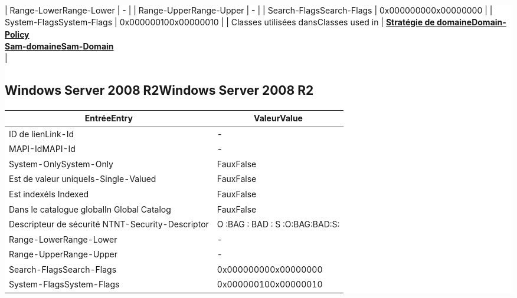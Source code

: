 | <span data-ttu-id="35e39-216">Range-Lower</span><span class="sxs-lookup"><span data-stu-id="35e39-216">Range-Lower</span></span>            | \-                                                                                              |
| <span data-ttu-id="35e39-217">Range-Upper</span><span class="sxs-lookup"><span data-stu-id="35e39-217">Range-Upper</span></span>            | \-                                                                                              |
| <span data-ttu-id="35e39-218">Search-Flags</span><span class="sxs-lookup"><span data-stu-id="35e39-218">Search-Flags</span></span>           | <span data-ttu-id="35e39-219">0x00000000</span><span class="sxs-lookup"><span data-stu-id="35e39-219">0x00000000</span></span>                                                                                      |
| <span data-ttu-id="35e39-220">System-Flags</span><span class="sxs-lookup"><span data-stu-id="35e39-220">System-Flags</span></span>           | <span data-ttu-id="35e39-221">0x00000010</span><span class="sxs-lookup"><span data-stu-id="35e39-221">0x00000010</span></span>                                                                                      |
| <span data-ttu-id="35e39-222">Classes utilisées dans</span><span class="sxs-lookup"><span data-stu-id="35e39-222">Classes used in</span></span>        | [<span data-ttu-id="35e39-223">**Stratégie de domaine**</span><span class="sxs-lookup"><span data-stu-id="35e39-223">**Domain-Policy**</span></span>](c-domainpolicy.md)<br/> [<span data-ttu-id="35e39-224">**Sam-domaine**</span><span class="sxs-lookup"><span data-stu-id="35e39-224">**Sam-Domain**</span></span>](c-samdomain.md)<br/> |



## <a name="windows-server-2008-r2"></a><span data-ttu-id="35e39-225">Windows Server 2008 R2</span><span class="sxs-lookup"><span data-stu-id="35e39-225">Windows Server 2008 R2</span></span>



| <span data-ttu-id="35e39-226">Entrée</span><span class="sxs-lookup"><span data-stu-id="35e39-226">Entry</span></span> | <span data-ttu-id="35e39-227">Valeur</span><span class="sxs-lookup"><span data-stu-id="35e39-227">Value</span></span> |
|------------------------|-------------------------------------------------------------------------------------------------|
| <span data-ttu-id="35e39-228">ID de lien</span><span class="sxs-lookup"><span data-stu-id="35e39-228">Link-Id</span></span>                | \-                                                                                              |
| <span data-ttu-id="35e39-229">MAPI-Id</span><span class="sxs-lookup"><span data-stu-id="35e39-229">MAPI-Id</span></span>                | \-                                                                                              |
| <span data-ttu-id="35e39-230">System-Only</span><span class="sxs-lookup"><span data-stu-id="35e39-230">System-Only</span></span>            | <span data-ttu-id="35e39-231">Faux</span><span class="sxs-lookup"><span data-stu-id="35e39-231">False</span></span>                                                                                           |
| <span data-ttu-id="35e39-232">Est de valeur unique</span><span class="sxs-lookup"><span data-stu-id="35e39-232">Is-Single-Valued</span></span>       | <span data-ttu-id="35e39-233">Faux</span><span class="sxs-lookup"><span data-stu-id="35e39-233">False</span></span>                                                                                           |
| <span data-ttu-id="35e39-234">Est indexé</span><span class="sxs-lookup"><span data-stu-id="35e39-234">Is Indexed</span></span>             | <span data-ttu-id="35e39-235">Faux</span><span class="sxs-lookup"><span data-stu-id="35e39-235">False</span></span>                                                                                           |
| <span data-ttu-id="35e39-236">Dans le catalogue global</span><span class="sxs-lookup"><span data-stu-id="35e39-236">In Global Catalog</span></span>      | <span data-ttu-id="35e39-237">Faux</span><span class="sxs-lookup"><span data-stu-id="35e39-237">False</span></span>                                                                                           |
| <span data-ttu-id="35e39-238">Descripteur de sécurité NT</span><span class="sxs-lookup"><span data-stu-id="35e39-238">NT-Security-Descriptor</span></span> | <span data-ttu-id="35e39-239">O :BAG : BAD : S :</span><span class="sxs-lookup"><span data-stu-id="35e39-239">O:BAG:BAD:S:</span></span>                                                                                    |
| <span data-ttu-id="35e39-240">Range-Lower</span><span class="sxs-lookup"><span data-stu-id="35e39-240">Range-Lower</span></span>            | \-                                                                                              |
| <span data-ttu-id="35e39-241">Range-Upper</span><span class="sxs-lookup"><span data-stu-id="35e39-241">Range-Upper</span></span>            | \-                                                                                              |
| <span data-ttu-id="35e39-242">Search-Flags</span><span class="sxs-lookup"><span data-stu-id="35e39-242">Search-Flags</span></span>           | <span data-ttu-id="35e39-243">0x00000000</span><span class="sxs-lookup"><span data-stu-id="35e39-243">0x00000000</span></span>                                                                                      |
| <span data-ttu-id="35e39-244">System-Flags</span><span class="sxs-lookup"><span data-stu-id="35e39-244">System-Flags</span></span>           | <span data-ttu-id="35e39-245">0x00000010</span><span class="sxs-lookup"><span data-stu-id="35e39-245">0x00000010</span></span>                                                                                      |
